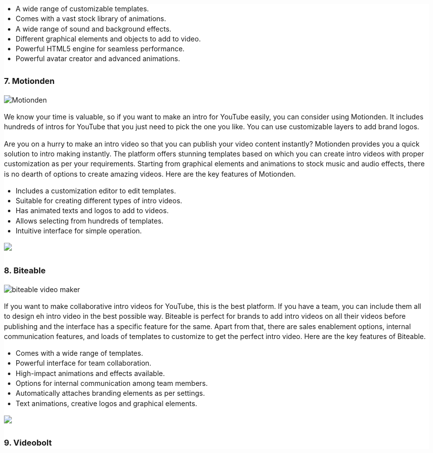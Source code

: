 * A wide range of customizable templates.
* Comes with a vast stock library of animations.
* A wide range of sound and background effects.
* Different graphical elements and objects to add to video.
* Powerful HTML5 engine for seamless performance.
* Powerful avatar creator and advanced animations.

### 7\. Motionden

![Motionden](https://images.wondershare.com/filmora/article-images/motionden.jpg)

We know your time is valuable, so if you want to make an intro for YouTube easily, you can consider using Motionden. It includes hundreds of intros for YouTube that you just need to pick the one you like. You can use customizable layers to add brand logos.

Are you on a hurry to make an intro video so that you can publish your video content instantly? Motionden provides you a quick solution to intro making instantly. The platform offers stunning templates based on which you can create intro videos with proper customization as per your requirements. Starting from graphical elements and animations to stock music and audio effects, there is no dearth of options to create amazing videos. Here are the key features of Motionden.

* Includes a customization editor to edit templates.
* Suitable for creating different types of intro videos.
* Has animated texts and logos to add to videos.
* Allows selecting from hundreds of templates.
* Intuitive interface for simple operation.


<a href="https://shop.systoolsgroup.com/affiliate.php?ACCOUNT=SYSTOOBY&AFFILIATE=108875&PATH=https%3A%2F%2Fwww.systoolsgroup.com%3FAFFILIATE%3D108875%26RESOURCE%3DSysTools%2BGmail%2BBackup"><img src="https://www.systoolsgroup.com/box/gmail-backup.png" border="0"></a>

### 8\. Biteable

![biteable video maker](https://images.wondershare.com/filmora/article-images/biteable-interface.jpg)

If you want to make collaborative intro videos for YouTube, this is the best platform. If you have a team, you can include them all to design eh intro video in the best possible way. Biteable is perfect for brands to add intro videos on all their videos before publishing and the interface has a specific feature for the same. Apart from that, there are sales enablement options, internal communication features, and loads of templates to customize to get the perfect intro video. Here are the key features of Biteable.

* Comes with a wide range of templates.
* Powerful interface for team collaboration.
* High-impact animations and effects available.
* Options for internal communication among team members.
* Automatically attaches branding elements as per settings.
* Text animations, creative logos and graphical elements.


<a href="https://store.movavi.com/affiliate.php?ACCOUNT=MOVAVI&AFFILIATE=108875&PATH=https%3A%2F%2Fwww.movavi.com%3FAFFILIATE%3D108875%26RESOURCE%3DMovavi%2BVideo%2BEditor%2Bbox"><img src="https://mcusercontent.com/0885a03ded3d480dca9287f12/images/6d3207fd-9f15-4c21-f0ad-59c68e6a7e2a.png" border="0"></a>

### 9\. Videobolt
